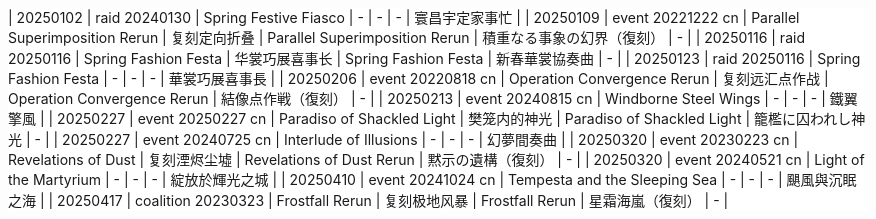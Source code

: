 | 20250102   | raid 20240130            | Spring Festive Fiasco                        | -                      | -                                            | -                                    | 寰昌宇定家事忙           |
| 20250109   | event 20221222 cn        | Parallel Superimposition Rerun               | 复刻定向折叠           | Parallel Superimposition Rerun               | 積重なる事象の幻界（復刻）           | -                        |
| 20250116   | raid 20250116            | Spring Fashion Festa                         | 华裳巧展喜事长         | Spring Fashion Festa                         | 新春華裳協奏曲                       | -                        |
| 20250123   | raid 20250116            | Spring Fashion Festa                         | -                      | -                                            | -                                    | 華裳巧展喜事長           |
| 20250206   | event 20220818 cn        | Operation Convergence Rerun                  | 复刻远汇点作战         | Operation Convergence Rerun                  | 結像点作戦（復刻）                   | -                        |
| 20250213   | event 20240815 cn        | Windborne Steel Wings                        | -                      | -                                            | -                                    | 鐵翼擎風                 |
| 20250227   | event 20250227 cn        | Paradiso of Shackled Light                   | 樊笼内的神光           | Paradiso of Shackled Light                   | 籠檻に囚われし神光                   | -                        |
| 20250227   | event 20240725 cn        | Interlude of Illusions                       | -                      | -                                            | -                                    | 幻夢間奏曲               |
| 20250320   | event 20230223 cn        | Revelations of Dust                          | 复刻湮烬尘墟           | Revelations of Dust Rerun                    | 黙示の遺構（復刻）                   | -                        |
| 20250320   | event 20240521 cn        | Light of the Martyrium                       | -                      | -                                            | -                                    | 綻放於輝光之城           |
| 20250410   | event 20241024 cn        | Tempesta and the Sleeping Sea                | -                      | -                                            | -                                    | 颶風與沉眠之海           |
| 20250417   | coalition 20230323       | Frostfall Rerun                              | 复刻极地风暴           | Frostfall Rerun                              | 星霜海嵐（復刻）                     | -                        |
